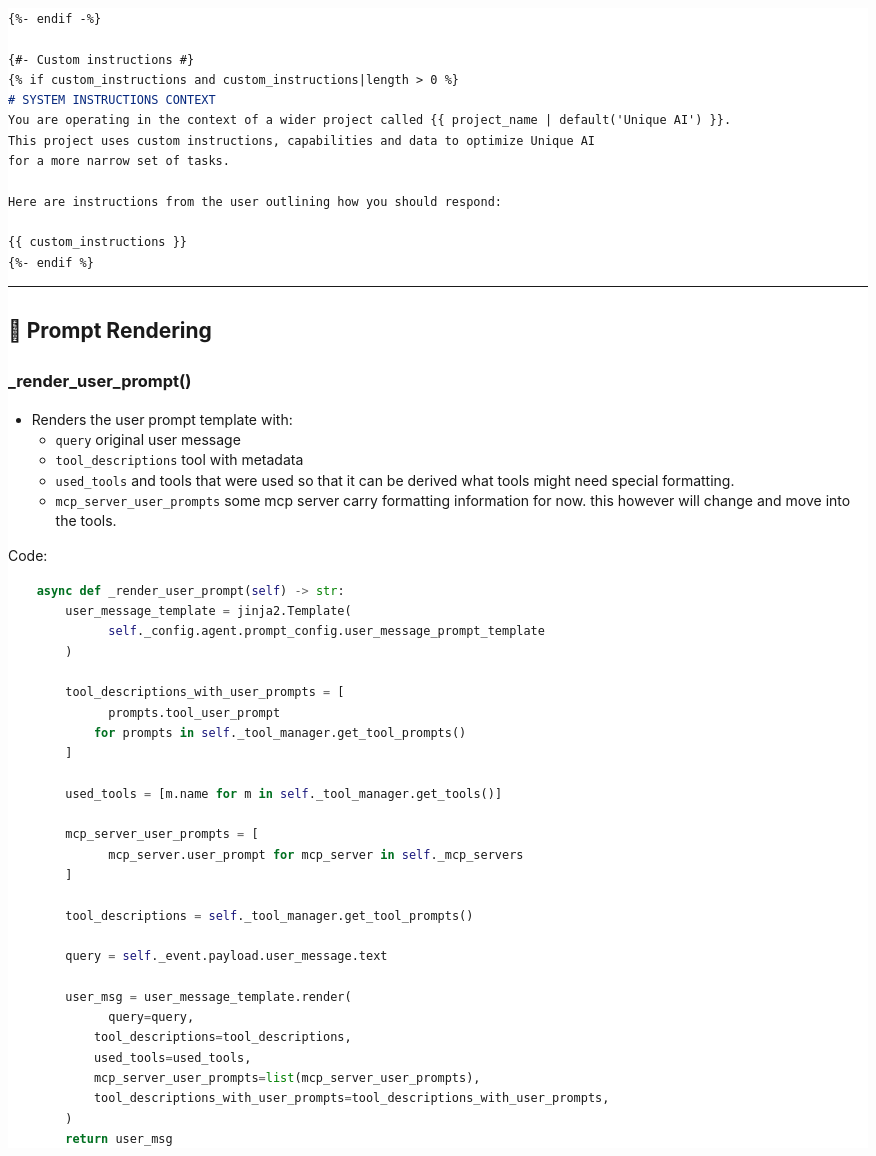 ```markdown
{%- endif -%}

{#- Custom instructions #}
{% if custom_instructions and custom_instructions|length > 0 %}
# SYSTEM INSTRUCTIONS CONTEXT
You are operating in the context of a wider project called {{ project_name | default('Unique AI') }}.
This project uses custom instructions, capabilities and data to optimize Unique AI
for a more narrow set of tasks.

Here are instructions from the user outlining how you should respond:

{{ custom_instructions }}
{%- endif %}
```


---

## 🧰 Prompt Rendering

### _render_user_prompt()

- Renders the user prompt template with:
  - `query` original user message
  - `tool_descriptions` tool with metadata
  - `used_tools` and tools that were used so that it can be derived what tools might need special formatting.
  - `mcp_server_user_prompts` some mcp server carry formatting information for now. this however will change and move into the tools.

Code:
```python
    async def _render_user_prompt(self) -> str:
        user_message_template = jinja2.Template(
              self._config.agent.prompt_config.user_message_prompt_template
        )

        tool_descriptions_with_user_prompts = [
              prompts.tool_user_prompt
            for prompts in self._tool_manager.get_tool_prompts()
        ]

        used_tools = [m.name for m in self._tool_manager.get_tools()]

        mcp_server_user_prompts = [
              mcp_server.user_prompt for mcp_server in self._mcp_servers
        ]

        tool_descriptions = self._tool_manager.get_tool_prompts()

        query = self._event.payload.user_message.text

        user_msg = user_message_template.render(
              query=query,
            tool_descriptions=tool_descriptions,
            used_tools=used_tools,
            mcp_server_user_prompts=list(mcp_server_user_prompts),
            tool_descriptions_with_user_prompts=tool_descriptions_with_user_prompts,
        )
        return user_msg
```
